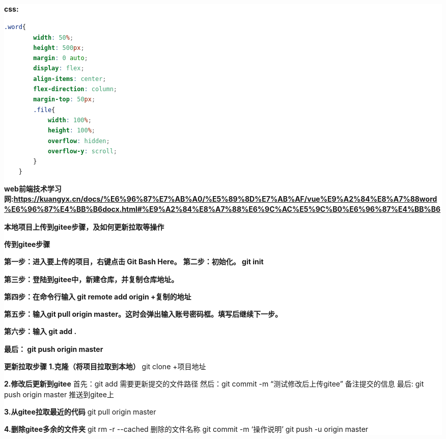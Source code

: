 **css:**

```scss
.word{
        width: 50%;
        height: 500px;
        margin: 0 auto;
        display: flex;
        align-items: center;
        flex-direction: column;
        margin-top: 50px;
        .file{
            width: 100%;
            height: 100%;
            overflow: hidden;
            overflow-y: scroll;
        }
    }
```

**web前端技术学习网:https://kuangyx.cn/docs/%E6%96%87%E7%AB%A0/%E5%89%8D%E7%AB%AF/vue%E9%A2%84%E8%A7%88word%E6%96%87%E4%BB%B6docx.html#%E9%A2%84%E8%A7%88%E6%9C%AC%E5%9C%B0%E6%96%87%E4%BB%B6**

**本地项目上传到gitee步骤，及如何更新拉取等操作**

**传到gitee步骤**

**第一步：进入要上传的项目，右键点击 Git Bash Here。**
**第二步：初始化。 git init**

**第三步：登陆到gitee中，新建仓库，并复制仓库地址。**

**第四步：在命令行输入 git remote add origin +复制的地址**

**第五步：输入git pull origin master。这时会弹出输入账号密码框。填写后继续下一步。**

**第六步：输入 git add .**

**最后： git push origin master**



**更新拉取步骤**
**1.克隆（将项目拉取到本地）**
git clone +项目地址

**2.修改后更新到gitee**
首先：git add 需要更新提交的文件路径
然后：git commit -m “测试修改后上传gitee” 备注提交的信息
最后: git push origin master 推送到gitee上

**3.从gitee拉取最近的代码**
git pull origin master

**4.删除gitee多余的文件夹**
git rm -r --cached 删除的文件名称
git commit -m ‘操作说明’
git push -u origin master
